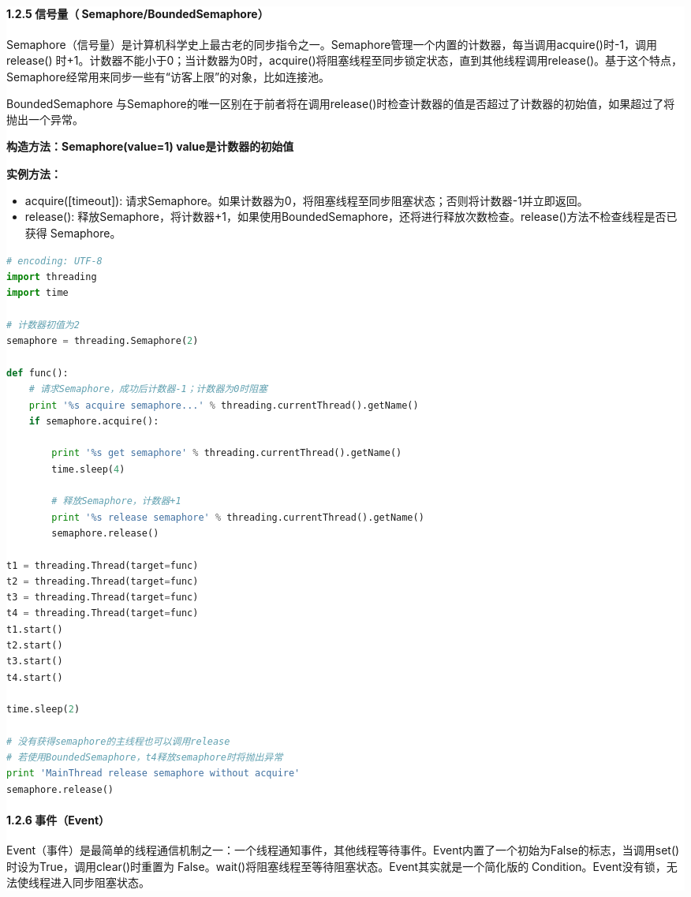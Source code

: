 #### 1.2.5 信号量（ Semaphore/BoundedSemaphore）

Semaphore（信号量）是计算机科学史上最古老的同步指令之一。Semaphore管理一个内置的计数器，每当调用acquire()时-1，调用release() 时+1。计数器不能小于0；当计数器为0时，acquire()将阻塞线程至同步锁定状态，直到其他线程调用release()。基于这个特点，Semaphore经常用来同步一些有“访客上限”的对象，比如连接池。

BoundedSemaphore 与Semaphore的唯一区别在于前者将在调用release()时检查计数器的值是否超过了计数器的初始值，如果超过了将抛出一个异常。

**构造方法：Semaphore(value=1) value是计数器的初始值**

**实例方法：** 

- acquire([timeout]): 请求Semaphore。如果计数器为0，将阻塞线程至同步阻塞状态；否则将计数器-1并立即返回。
- release(): 释放Semaphore，将计数器+1，如果使用BoundedSemaphore，还将进行释放次数检查。release()方法不检查线程是否已获得 Semaphore。

```python
# encoding: UTF-8
import threading
import time
 
# 计数器初值为2
semaphore = threading.Semaphore(2)
 
def func():
    # 请求Semaphore，成功后计数器-1；计数器为0时阻塞
    print '%s acquire semaphore...' % threading.currentThread().getName()
    if semaphore.acquire():
        
        print '%s get semaphore' % threading.currentThread().getName()
        time.sleep(4)
        
        # 释放Semaphore，计数器+1
        print '%s release semaphore' % threading.currentThread().getName()
        semaphore.release()
 
t1 = threading.Thread(target=func)
t2 = threading.Thread(target=func)
t3 = threading.Thread(target=func)
t4 = threading.Thread(target=func)
t1.start()
t2.start()
t3.start()
t4.start()
 
time.sleep(2)
 
# 没有获得semaphore的主线程也可以调用release
# 若使用BoundedSemaphore，t4释放semaphore时将抛出异常
print 'MainThread release semaphore without acquire'
semaphore.release()
```

#### 1.2.6 事件（Event）

Event（事件）是最简单的线程通信机制之一：一个线程通知事件，其他线程等待事件。Event内置了一个初始为False的标志，当调用set()时设为True，调用clear()时重置为 False。wait()将阻塞线程至等待阻塞状态。Event其实就是一个简化版的 Condition。Event没有锁，无法使线程进入同步阻塞状态。
